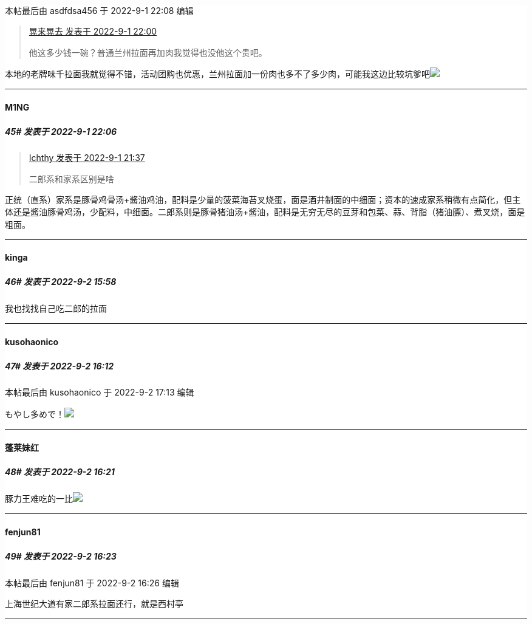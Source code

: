  本帖最后由 asdfdsa456 于 2022-9-1 22:08 编辑 
<blockquote><a href="httphttps://bbs.saraba1st.com/2b/forum.php?mod=redirect&amp;goto=findpost&amp;pid=57305647&amp;ptid=2090290" target="_blank">晃来晃去 发表于 2022-9-1 22:00</a>

他这多少钱一碗？普通兰州拉面再加肉我觉得也没他这个贵吧。</blockquote>

本地的老牌味千拉面我就觉得不错，活动团购也优惠，兰州拉面加一份肉也多不了多少肉，可能我这边比较坑爹吧<img src="https://static.saraba1st.com/image/smiley/face2017/047.png" referrerpolicy="no-referrer"> 

*****

####  M1NG  
##### 45#       发表于 2022-9-1 22:06

<blockquote><a href="httphttps://bbs.saraba1st.com/2b/forum.php?mod=redirect&amp;goto=findpost&amp;pid=57305358&amp;ptid=2090290" target="_blank">Ichthy 发表于 2022-9-1 21:37</a>

二郎系和家系区别是啥</blockquote>
正统（直系）家系是豚骨鸡骨汤+酱油鸡油，配料是少量的菠菜海苔叉烧蛋，面是酒井制面的中细面；资本的速成家系稍微有点简化，但主体还是酱油豚骨鸡汤，少配料，中细面。二郎系则是豚骨猪油汤+酱油，配料是无穷无尽的豆芽和包菜、蒜、背脂（猪油膘）、煮叉烧，面是粗面。

*****

####  kinga  
##### 46#       发表于 2022-9-2 15:58

我也找找自己吃二郎的拉面

*****

####  kusohaonico  
##### 47#       发表于 2022-9-2 16:12

 本帖最后由 kusohaonico 于 2022-9-2 17:13 编辑 

もやし多めで！<img src="https://static.saraba1st.com/image/smiley/animal2017/008.png" referrerpolicy="no-referrer">

*****

####  蓬莱妹红  
##### 48#       发表于 2022-9-2 16:21

豚力王难吃的一比<img src="https://static.saraba1st.com/image/smiley/face2017/009.gif" referrerpolicy="no-referrer">

*****

####  fenjun81  
##### 49#       发表于 2022-9-2 16:23

 本帖最后由 fenjun81 于 2022-9-2 16:26 编辑 

上海世纪大道有家二郎系拉面还行，就是西村亭

*****
